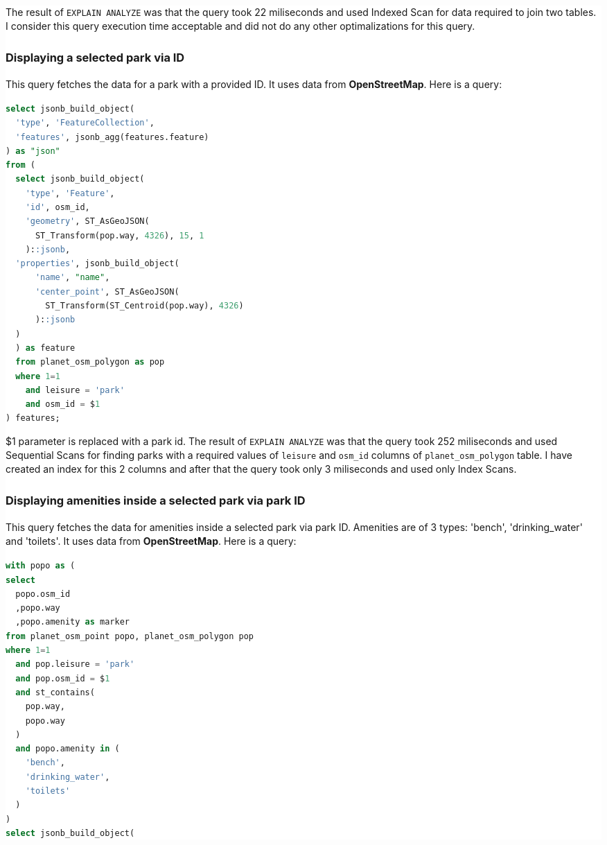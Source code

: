 The result of `EXPLAIN ANALYZE` was that the query took 22 miliseconds and used Indexed Scan for data required to join two tables. I consider this query execution time acceptable and did not do any other optimalizations for this query.

### Displaying a selected park via ID

This query fetches the data for a park with a provided ID. It uses data from **OpenStreetMap**. Here is a query:

```sql
select jsonb_build_object(
  'type', 'FeatureCollection',
  'features', jsonb_agg(features.feature)
) as "json"
from (
  select jsonb_build_object(
    'type', 'Feature',
    'id', osm_id,
    'geometry', ST_AsGeoJSON(
      ST_Transform(pop.way, 4326), 15, 1
    )::jsonb,
  'properties', jsonb_build_object(
      'name', "name",
      'center_point', ST_AsGeoJSON(
        ST_Transform(ST_Centroid(pop.way), 4326)
      )::jsonb
  )
  ) as feature
  from planet_osm_polygon as pop
  where 1=1
    and leisure = 'park'
    and osm_id = $1
) features;
```

$1 parameter is replaced with a park id. The result of `EXPLAIN ANALYZE` was that the query took 252 miliseconds and used Sequential Scans for finding parks with a required values of `leisure` and `osm_id` columns of `planet_osm_polygon` table. I have created an index for this 2 columns and after that the query took only 3 miliseconds and used only Index Scans.

### Displaying amenities inside a selected park via park ID

This query fetches the data for amenities inside a selected park via park ID. Amenities are of 3 types: 'bench', 'drinking_water' and 'toilets'. It uses data from **OpenStreetMap**. Here is a query:

```sql
with popo as (
select
  popo.osm_id
  ,popo.way
  ,popo.amenity as marker
from planet_osm_point popo, planet_osm_polygon pop
where 1=1
  and pop.leisure = 'park'
  and pop.osm_id = $1
  and st_contains(
    pop.way,
    popo.way
  )
  and popo.amenity in (
    'bench',
    'drinking_water',
    'toilets'
  )
)
select jsonb_build_object(
```